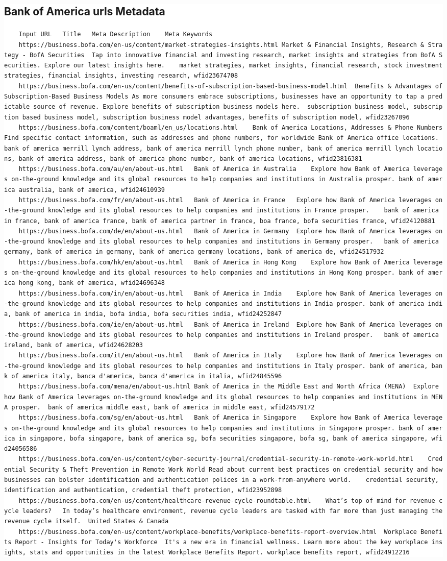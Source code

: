 Bank of America urls Metadata
---
		Input URL	Title	Meta Description	Meta Keywords
		https://business.bofa.com/en-us/content/market-strategies-insights.html	Market & Financial Insights, Research & Strategy - BofA Securities	Tap into innovative financial and investing research, market insights and strategies from BofA Securities. Explore our latest insights here.	market strategies, market insights, financial research, stock investment strategies, financial insights, investing research, wfid23674708
		https://business.bofa.com/en-us/content/benefits-of-subscription-based-business-model.html	Benefits & Advantages of Subscription-Based Business Models	As more consumers embrace subscriptions, businesses have an opportunity to tap a predictable source of revenue. Explore benefits of subscription business models here.	subscription business model, subscription based business model, subscription business model advantages, benefits of subscription model, wfid23267096
		https://business.bofa.com/content/boaml/en_us/locations.html	Bank of America Locations, Addresses & Phone Numbers	Find specific contact information, such as addresses and phone numbers, for worldwide Bank of America office locations.	bank of america merrill lynch address, bank of america merrill lynch phone number, bank of america merrill lynch locations, bank of america address, bank of america phone number, bank of america locations, wfid23816381
		https://business.bofa.com/au/en/about-us.html	Bank of America in Australia	Explore how Bank of America leverages on-the-ground knowledge and its global resources to help companies and institutions in Australia prosper.	bank of america australia, bank of america, wfid24610939
		https://business.bofa.com/fr/en/about-us.html	Bank of America in France	Explore how Bank of America leverages on-the-ground knowledge and its global resources to help companies and institutions in France prosper.	bank of america in france, bank of america france, bank of america partner in france, boa france, bofa securities france, wfid24120881
		https://business.bofa.com/de/en/about-us.html	Bank of America in Germany	Explore how Bank of America leverages on-the-ground knowledge and its global resources to help companies and institutions in Germany prosper.	bank of america germany, bank of america in germany, bank of america germany locations, bank of america de, wfid24517932
		https://business.bofa.com/hk/en/about-us.html	Bank of America in Hong Kong	Explore how Bank of America leverages on-the-ground knowledge and its global resources to help companies and institutions in Hong Kong prosper.	bank of america hong kong, bank of america, wfid24696348
		https://business.bofa.com/in/en/about-us.html	Bank of America in India	Explore how Bank of America leverages on-the-ground knowledge and its global resources to help companies and institutions in India prosper.	bank of america india, bank of america in india, bofa india, bofa securities india, wfid24252847
		https://business.bofa.com/ie/en/about-us.html	Bank of America in Ireland	Explore how Bank of America leverages on-the-ground knowledge and its global resources to help companies and institutions in Ireland prosper.	bank of america ireland, bank of america, wfid24628203
		https://business.bofa.com/it/en/about-us.html	Bank of America in Italy	Explore how Bank of America leverages on-the-ground knowledge and its global resources to help companies and institutions in Italy prosper.	bank of america, bank of america italy, banca d'america, banca d'america in italia, wfid24845596
		https://business.bofa.com/mena/en/about-us.html	Bank of America in the Middle East and North Africa (MENA)	Explore how Bank of America leverages on-the-ground knowledge and its global resources to help companies and institutions in MENA prosper.	bank of america middle east, bank of america in middle east, wfid24579172
		https://business.bofa.com/sg/en/about-us.html	Bank of America in Singapore	Explore how Bank of America leverages on-the-ground knowledge and its global resources to help companies and institutions in Singapore prosper.	bank of america in singapore, bofa singapore, bank of america sg, bofa securities singapore, bofa sg, bank of america singapore, wfid24056586
		https://business.bofa.com/en-us/content/cyber-security-journal/credential-security-in-remote-work-world.html	Credential Security & Theft Prevention in Remote Work World	Read about current best practices on credential security and how businesses can bolster identification and authentication polices in a work-from-anywhere world.	credential security, identification and authentication, credential theft protection, wfid23952898
		https://business.bofa.com/en-us/content/healthcare-revenue-cycle-roundtable.html	What’s top of mind for revenue cycle leaders?	In today’s healthcare environment, revenue cycle leaders are tasked with far more than just managing the revenue cycle itself.	United States & Canada
		https://business.bofa.com/en-us/content/workplace-benefits/workplace-benefits-report-overview.html	Workplace Benefits Report - Insights for Today's Workforce	It's a new era in financial wellness. Learn more about the key workplace insights, stats and opportunities in the latest Workplace Benefits Report.	workplace benefits report, wfid24912216
